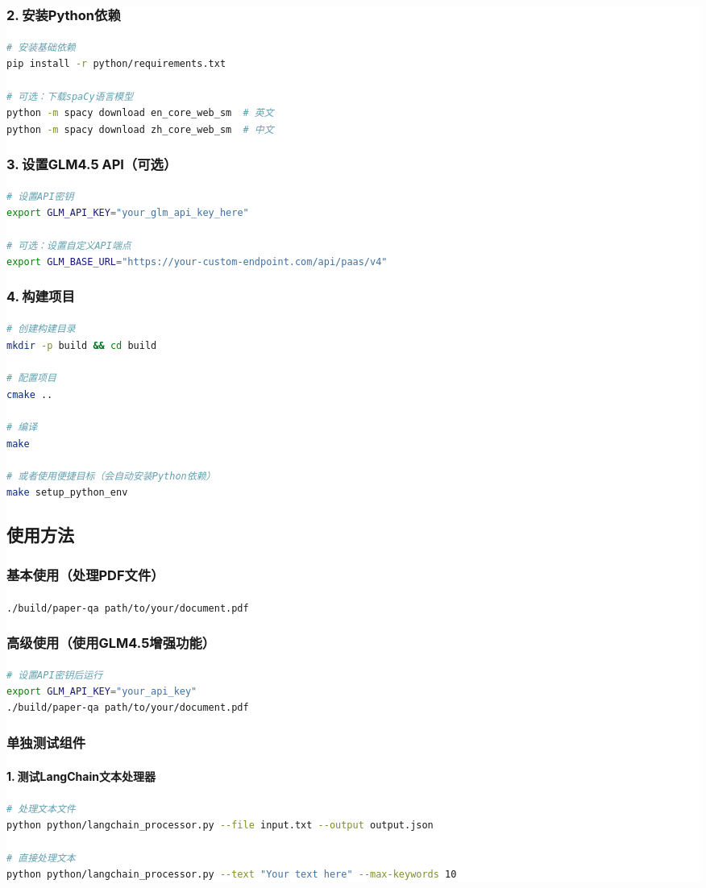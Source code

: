 ### 2. 安装Python依赖
```bash
# 安装基础依赖
pip install -r python/requirements.txt

# 可选：下载spaCy语言模型
python -m spacy download en_core_web_sm  # 英文
python -m spacy download zh_core_web_sm  # 中文
```

### 3. 设置GLM4.5 API（可选）
```bash
# 设置API密钥
export GLM_API_KEY="your_glm_api_key_here"

# 可选：设置自定义API端点
export GLM_BASE_URL="https://your-custom-endpoint.com/api/paas/v4"
```

### 4. 构建项目
```bash
# 创建构建目录
mkdir -p build && cd build

# 配置项目
cmake ..

# 编译
make

# 或者使用便捷目标（会自动安装Python依赖）
make setup_python_env
```

## 使用方法

### 基本使用（处理PDF文件）
```bash
./build/paper-qa path/to/your/document.pdf
```

### 高级使用（使用GLM4.5增强功能）
```bash
# 设置API密钥后运行
export GLM_API_KEY="your_api_key"
./build/paper-qa path/to/your/document.pdf
```

### 单独测试组件

#### 1. 测试LangChain文本处理器
```bash
# 处理文本文件
python python/langchain_processor.py --file input.txt --output output.json

# 直接处理文本
python python/langchain_processor.py --text "Your text here" --max-keywords 10
```
